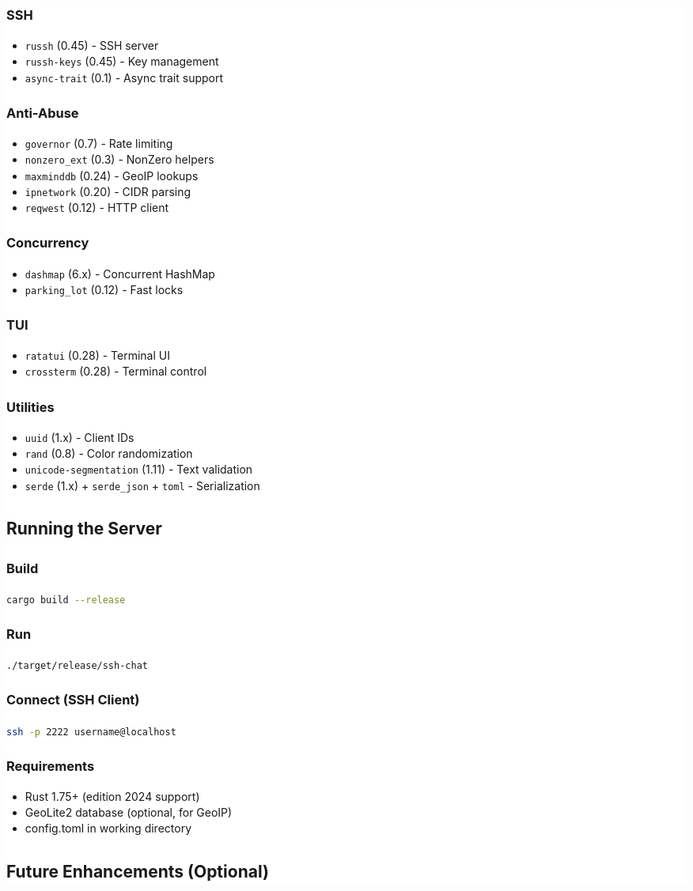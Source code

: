 ### SSH
- `russh` (0.45) - SSH server
- `russh-keys` (0.45) - Key management
- `async-trait` (0.1) - Async trait support

### Anti-Abuse
- `governor` (0.7) - Rate limiting
- `nonzero_ext` (0.3) - NonZero helpers
- `maxminddb` (0.24) - GeoIP lookups
- `ipnetwork` (0.20) - CIDR parsing
- `reqwest` (0.12) - HTTP client

### Concurrency
- `dashmap` (6.x) - Concurrent HashMap
- `parking_lot` (0.12) - Fast locks

### TUI
- `ratatui` (0.28) - Terminal UI
- `crossterm` (0.28) - Terminal control

### Utilities
- `uuid` (1.x) - Client IDs
- `rand` (0.8) - Color randomization
- `unicode-segmentation` (1.11) - Text validation
- `serde` (1.x) + `serde_json` + `toml` - Serialization

## Running the Server

### Build
```bash
cargo build --release
```

### Run
```bash
./target/release/ssh-chat
```

### Connect (SSH Client)
```bash
ssh -p 2222 username@localhost
```

### Requirements
- Rust 1.75+ (edition 2024 support)
- GeoLite2 database (optional, for GeoIP)
- config.toml in working directory

## Future Enhancements (Optional)
